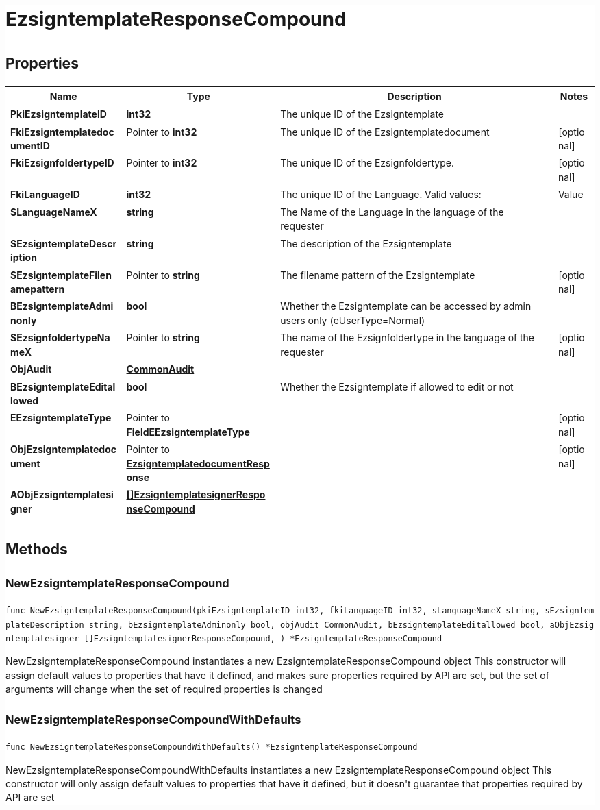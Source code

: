 # EzsigntemplateResponseCompound

## Properties

Name | Type | Description | Notes
------------ | ------------- | ------------- | -------------
**PkiEzsigntemplateID** | **int32** | The unique ID of the Ezsigntemplate | 
**FkiEzsigntemplatedocumentID** | Pointer to **int32** | The unique ID of the Ezsigntemplatedocument | [optional] 
**FkiEzsignfoldertypeID** | Pointer to **int32** | The unique ID of the Ezsignfoldertype. | [optional] 
**FkiLanguageID** | **int32** | The unique ID of the Language.  Valid values:  |Value|Description| |-|-| |1|French| |2|English| | 
**SLanguageNameX** | **string** | The Name of the Language in the language of the requester | 
**SEzsigntemplateDescription** | **string** | The description of the Ezsigntemplate | 
**SEzsigntemplateFilenamepattern** | Pointer to **string** | The filename pattern of the Ezsigntemplate | [optional] 
**BEzsigntemplateAdminonly** | **bool** | Whether the Ezsigntemplate can be accessed by admin users only (eUserType&#x3D;Normal) | 
**SEzsignfoldertypeNameX** | Pointer to **string** | The name of the Ezsignfoldertype in the language of the requester | [optional] 
**ObjAudit** | [**CommonAudit**](CommonAudit.md) |  | 
**BEzsigntemplateEditallowed** | **bool** | Whether the Ezsigntemplate if allowed to edit or not | 
**EEzsigntemplateType** | Pointer to [**FieldEEzsigntemplateType**](FieldEEzsigntemplateType.md) |  | [optional] 
**ObjEzsigntemplatedocument** | Pointer to [**EzsigntemplatedocumentResponse**](EzsigntemplatedocumentResponse.md) |  | [optional] 
**AObjEzsigntemplatesigner** | [**[]EzsigntemplatesignerResponseCompound**](EzsigntemplatesignerResponseCompound.md) |  | 

## Methods

### NewEzsigntemplateResponseCompound

`func NewEzsigntemplateResponseCompound(pkiEzsigntemplateID int32, fkiLanguageID int32, sLanguageNameX string, sEzsigntemplateDescription string, bEzsigntemplateAdminonly bool, objAudit CommonAudit, bEzsigntemplateEditallowed bool, aObjEzsigntemplatesigner []EzsigntemplatesignerResponseCompound, ) *EzsigntemplateResponseCompound`

NewEzsigntemplateResponseCompound instantiates a new EzsigntemplateResponseCompound object
This constructor will assign default values to properties that have it defined,
and makes sure properties required by API are set, but the set of arguments
will change when the set of required properties is changed

### NewEzsigntemplateResponseCompoundWithDefaults

`func NewEzsigntemplateResponseCompoundWithDefaults() *EzsigntemplateResponseCompound`

NewEzsigntemplateResponseCompoundWithDefaults instantiates a new EzsigntemplateResponseCompound object
This constructor will only assign default values to properties that have it defined,
but it doesn't guarantee that properties required by API are set

